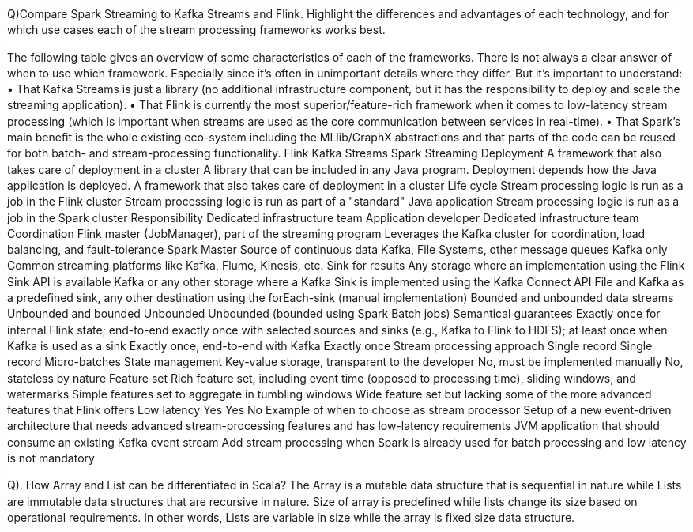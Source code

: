 Q)Compare Spark Streaming to Kafka Streams and Flink. Highlight the differences and advantages of each technology, and for which use cases each of the stream processing frameworks works best.

The following table gives an overview of some characteristics of each of the frameworks. There is not always a clear answer of when to use which framework. Especially since it’s often in unimportant details where they differ.
But it’s important to understand:
	• That Kafka Streams is just a library (no additional infrastructure component, but it has the responsibility to deploy and scale the streaming application).
	• That Flink is currently the most superior/feature-rich framework when it comes to low-latency stream processing (which is important when streams are used as the core communication between services in real-time).
	• That Spark’s main benefit is the whole existing eco-system including the MLlib/GraphX abstractions and that parts of the code can be reused for both batch- and stream-processing functionality.
		Flink	Kafka Streams	Spark Streaming
	Deployment	A framework that also takes care of deployment in a cluster	A library that can be included in any Java program. Deployment depends how the Java application is deployed.	A framework that also takes care of deployment in a cluster
	Life cycle	Stream processing logic is run as a job in the Flink cluster	Stream processing logic is run as part of a "standard" Java application	Stream processing logic is run as a job in the Spark cluster
	Responsibility	Dedicated infrastructure team	Application developer	Dedicated infrastructure team
	Coordination	Flink master (JobManager), part of the streaming program	Leverages the Kafka cluster for coordination, load balancing, and fault-tolerance	Spark Master
	Source of continuous data	Kafka, File Systems, other message queues	Kafka only	Common streaming platforms like Kafka, Flume, Kinesis, etc.
	Sink for results	Any storage where an implementation using the Flink Sink API is available	Kafka or any other storage where a Kafka Sink is implemented using the Kafka Connect API	File and Kafka as a predefined sink, any other destination using the forEach-sink (manual implementation)
	Bounded and unbounded data streams	Unbounded and bounded	Unbounded	Unbounded (bounded using Spark Batch jobs)
	Semantical guarantees	Exactly once for internal Flink state; end-to-end exactly once with selected sources and sinks (e.g., Kafka to Flink to HDFS); at least once when Kafka is used as a sink	Exactly once, end-to-end with Kafka	Exactly once
	Stream processing approach	Single record	Single record	Micro-batches
	State management	Key-value storage, transparent to the developer	No, must be implemented manually	No, stateless by nature
	Feature set	Rich feature set, including event time (opposed to processing time), sliding windows, and watermarks	Simple features set to aggregate in tumbling windows	Wide feature set but lacking some of the more advanced features that Flink offers
	Low latency	Yes	Yes	No
	Example of when to choose as stream processor	Setup of a new event-driven architecture that needs advanced stream-processing features and has low-latency requirements	JVM application that should consume an existing Kafka event stream	Add stream processing when Spark is already used for batch processing and low latency is not mandatory
	

Q). How Array and List can be differentiated in Scala?
	The Array is a mutable data structure that is sequential in nature while Lists are immutable data structures that are recursive in nature.
	Size of array is predefined while lists change its size based on operational requirements. In other words, Lists are variable in size while the array is fixed size data structure.

